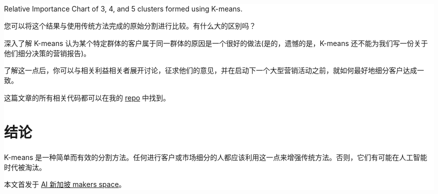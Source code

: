 Relative Importance Chart of 3, 4, and 5 clusters formed using K-means.

您可以将这个结果与使用传统方法完成的原始分割进行比较。有什么大的区别吗？

深入了解 K-means 认为某个特定群体的客户属于同一群体的原因是一个很好的做法(是的，遗憾的是，K-means 还不能为我们写一份关于他们细分决策的营销报告)。

了解这一点后，你可以与相关利益相关者展开讨论，征求他们的意见，并在启动下一个大型营销活动之前，就如何最好地细分客户达成一致。

这篇文章的所有相关代码都可以在我的 [repo](https://github.com/optiflow/customer_segmentation) 中找到。

# 结论

K-means 是一种简单而有效的分割方法。任何进行客户或市场细分的人都应该利用这一点来增强传统方法。否则，它们有可能在人工智能时代被淘汰。

本文首发于 [AI 新加坡 makers space](https://makerspace.aisingapore.org/2020/04/the-most-important-data-science-tool-for-market-and-customer-segmentation/)。